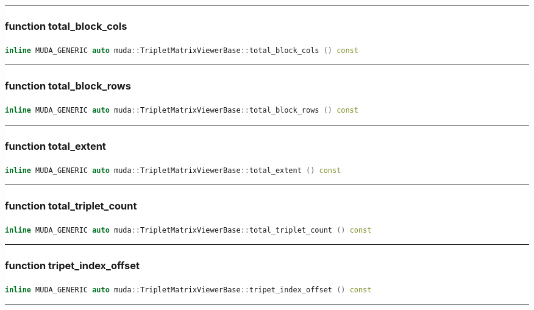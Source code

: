 

<hr>



### function total\_block\_cols 

```C++
inline MUDA_GENERIC auto muda::TripletMatrixViewerBase::total_block_cols () const
```




<hr>



### function total\_block\_rows 

```C++
inline MUDA_GENERIC auto muda::TripletMatrixViewerBase::total_block_rows () const
```




<hr>



### function total\_extent 

```C++
inline MUDA_GENERIC auto muda::TripletMatrixViewerBase::total_extent () const
```




<hr>



### function total\_triplet\_count 

```C++
inline MUDA_GENERIC auto muda::TripletMatrixViewerBase::total_triplet_count () const
```




<hr>



### function tripet\_index\_offset 

```C++
inline MUDA_GENERIC auto muda::TripletMatrixViewerBase::tripet_index_offset () const
```




<hr>
